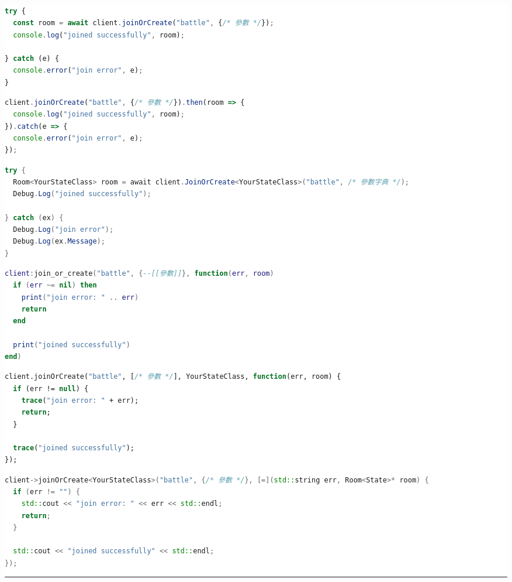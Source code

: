 ```typescript fct_label="TypeScript"
try {
  const room = await client.joinOrCreate("battle", {/* 參數 */});
  console.log("joined successfully", room);

} catch (e) {
  console.error("join error", e);
}
```

```typescript fct_label="JavaScript"
client.joinOrCreate("battle", {/* 參數 */}).then(room => {
  console.log("joined successfully", room);
}).catch(e => {
  console.error("join error", e);
});
```

```csharp fct_label="C#"
try {
  Room<YourStateClass> room = await client.JoinOrCreate<YourStateClass>("battle", /* 參數字典 */);
  Debug.Log("joined successfully");

} catch (ex) {
  Debug.Log("join error");
  Debug.Log(ex.Message);
}
```

```lua fct_label="lua"
client:join_or_create("battle", {--[[參數]]}, function(err, room)
  if (err ~= nil) then
    print("join error: " .. err)
    return
  end

  print("joined successfully")
end)
```

```haxe fct_label="Haxe"
client.joinOrCreate("battle", [/* 參數 */], YourStateClass, function(err, room) {
  if (err != null) {
    trace("join error: " + err);
    return;
  }

  trace("joined successfully");
});
```

```cpp fct_label="C++"
client->joinOrCreate<YourStateClass>("battle", {/* 參數 */}, [=](std::string err, Room<State>* room) {
  if (err != "") {
    std::cout << "join error: " << err << std::endl;
    return;
  }

  std::cout << "joined successfully" << std::endl;
});
```

---